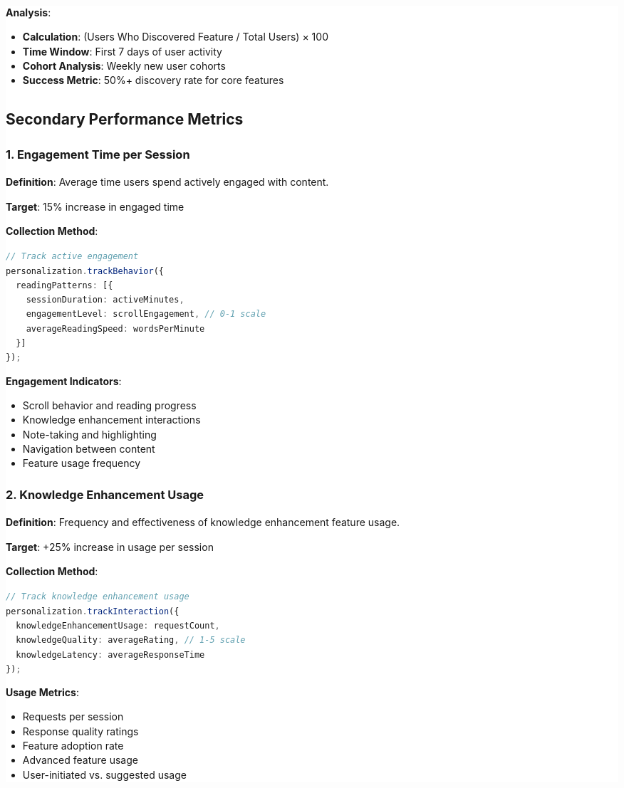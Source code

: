 **Analysis**:
- **Calculation**: (Users Who Discovered Feature / Total Users) × 100
- **Time Window**: First 7 days of user activity
- **Cohort Analysis**: Weekly new user cohorts
- **Success Metric**: 50%+ discovery rate for core features

## Secondary Performance Metrics

### 1. Engagement Time per Session

**Definition**: Average time users spend actively engaged with content.

**Target**: 15% increase in engaged time

**Collection Method**:
```typescript
// Track active engagement
personalization.trackBehavior({
  readingPatterns: [{
    sessionDuration: activeMinutes,
    engagementLevel: scrollEngagement, // 0-1 scale
    averageReadingSpeed: wordsPerMinute
  }]
});
```

**Engagement Indicators**:
- Scroll behavior and reading progress
- Knowledge enhancement interactions
- Note-taking and highlighting
- Navigation between content
- Feature usage frequency

### 2. Knowledge Enhancement Usage

**Definition**: Frequency and effectiveness of knowledge enhancement feature usage.

**Target**: +25% increase in usage per session

**Collection Method**:
```typescript
// Track knowledge enhancement usage
personalization.trackInteraction({
  knowledgeEnhancementUsage: requestCount,
  knowledgeQuality: averageRating, // 1-5 scale
  knowledgeLatency: averageResponseTime
});
```

**Usage Metrics**:
- Requests per session
- Response quality ratings
- Feature adoption rate
- Advanced feature usage
- User-initiated vs. suggested usage
